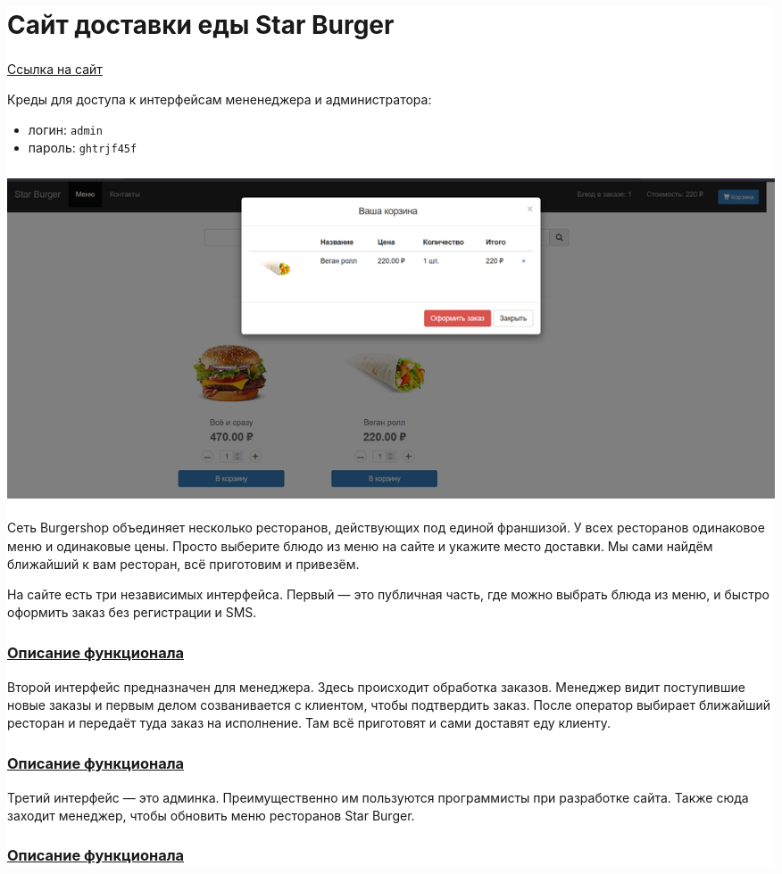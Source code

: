 # Сайт доставки еды Star Burger


[Ссылка на сайт](https://iterekhov.site/)

Креды для доступа к интерфейсам мененеджера и администратора:
- логин: `admin`
- пароль: `ghtrjf45f`

### ![скриншот сайта](/product_docs/images/main.png)


Сеть Burgershop объединяет несколько ресторанов, действующих под единой франшизой. У всех ресторанов одинаковое меню и одинаковые цены. Просто выберите блюдо из меню на сайте и укажите место доставки. Мы сами найдём ближайший к вам ресторан, всё приготовим и привезём.

На сайте есть три независимых интерфейса. Первый — это публичная часть, где можно выбрать блюда из меню, и быстро оформить заказ без регистрации и SMS.

### [Описание функционала](/product_docs/product.md)

Второй интерфейс предназначен для менеджера. Здесь происходит обработка заказов. Менеджер видит поступившие новые заказы и первым делом созванивается с клиентом, чтобы подтвердить заказ. После оператор выбирает ближайший ресторан и передаёт туда заказ на исполнение. Там всё приготовят и сами доставят еду клиенту.

### [Описание функционала](/product_docs/manager.md)

Третий интерфейс — это админка. Преимущественно им пользуются программисты при разработке сайта. Также сюда заходит менеджер, чтобы обновить меню ресторанов Star Burger.

### [Описание функционала](/product_docs/admin.md)



